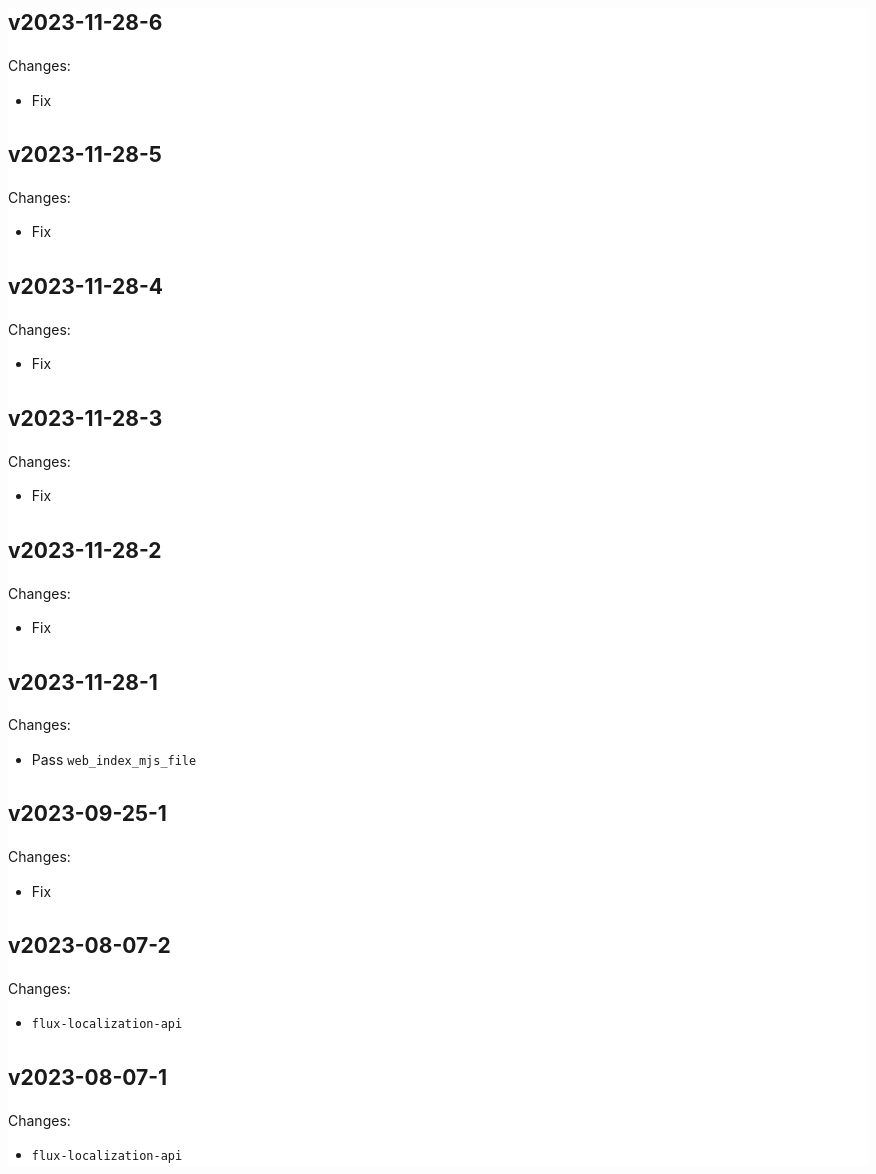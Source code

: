 ## v2023-11-28-6

Changes:

- Fix

## v2023-11-28-5

Changes:

- Fix

## v2023-11-28-4

Changes:

- Fix

## v2023-11-28-3

Changes:

- Fix

## v2023-11-28-2

Changes:

- Fix

## v2023-11-28-1

Changes:

- Pass `web_index_mjs_file`

## v2023-09-25-1

Changes:

- Fix

## v2023-08-07-2

Changes:

- `flux-localization-api`

## v2023-08-07-1

Changes:

- `flux-localization-api`
